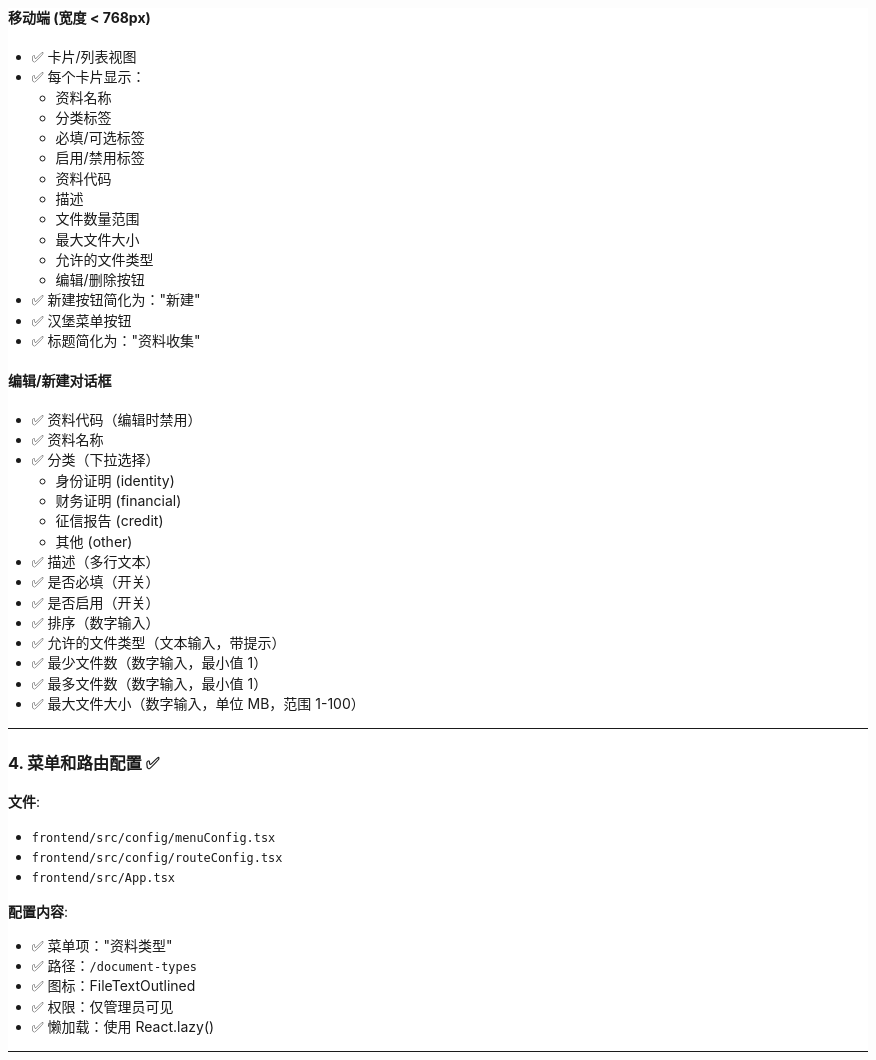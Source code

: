 #### 移动端 (宽度 < 768px)
- ✅ 卡片/列表视图
- ✅ 每个卡片显示：
  - 资料名称
  - 分类标签
  - 必填/可选标签
  - 启用/禁用标签
  - 资料代码
  - 描述
  - 文件数量范围
  - 最大文件大小
  - 允许的文件类型
  - 编辑/删除按钮
- ✅ 新建按钮简化为："新建"
- ✅ 汉堡菜单按钮
- ✅ 标题简化为："资料收集"

#### 编辑/新建对话框
- ✅ 资料代码（编辑时禁用）
- ✅ 资料名称
- ✅ 分类（下拉选择）
  - 身份证明 (identity)
  - 财务证明 (financial)
  - 征信报告 (credit)
  - 其他 (other)
- ✅ 描述（多行文本）
- ✅ 是否必填（开关）
- ✅ 是否启用（开关）
- ✅ 排序（数字输入）
- ✅ 允许的文件类型（文本输入，带提示）
- ✅ 最少文件数（数字输入，最小值 1）
- ✅ 最多文件数（数字输入，最小值 1）
- ✅ 最大文件大小（数字输入，单位 MB，范围 1-100）

---

### 4. 菜单和路由配置 ✅

**文件**: 
- `frontend/src/config/menuConfig.tsx`
- `frontend/src/config/routeConfig.tsx`
- `frontend/src/App.tsx`

**配置内容**:
- ✅ 菜单项："资料类型"
- ✅ 路径：`/document-types`
- ✅ 图标：FileTextOutlined
- ✅ 权限：仅管理员可见
- ✅ 懒加载：使用 React.lazy()

---
